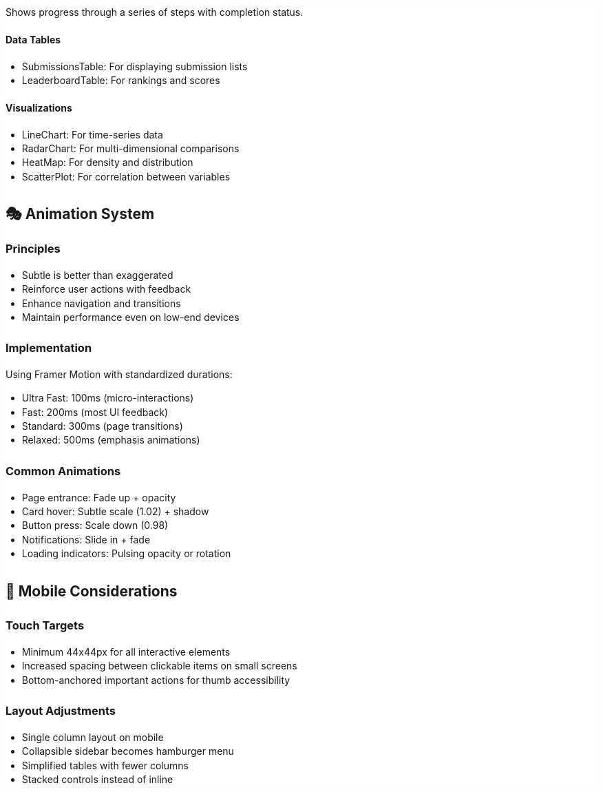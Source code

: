 Shows progress through a series of steps with completion status.

#### Data Tables

- SubmissionsTable: For displaying submission lists
- LeaderboardTable: For rankings and scores

#### Visualizations

- LineChart: For time-series data
- RadarChart: For multi-dimensional comparisons
- HeatMap: For density and distribution
- ScatterPlot: For correlation between variables

## 🎭 Animation System

### Principles

- Subtle is better than exaggerated
- Reinforce user actions with feedback
- Enhance navigation and transitions
- Maintain performance even on low-end devices

### Implementation

Using Framer Motion with standardized durations:
- Ultra Fast: 100ms (micro-interactions)
- Fast: 200ms (most UI feedback)
- Standard: 300ms (page transitions)
- Relaxed: 500ms (emphasis animations)

### Common Animations

- Page entrance: Fade up + opacity
- Card hover: Subtle scale (1.02) + shadow
- Button press: Scale down (0.98)
- Notifications: Slide in + fade
- Loading indicators: Pulsing opacity or rotation

## 📱 Mobile Considerations

### Touch Targets

- Minimum 44x44px for all interactive elements
- Increased spacing between clickable items on small screens
- Bottom-anchored important actions for thumb accessibility

### Layout Adjustments

- Single column layout on mobile
- Collapsible sidebar becomes hamburger menu
- Simplified tables with fewer columns
- Stacked controls instead of inline

